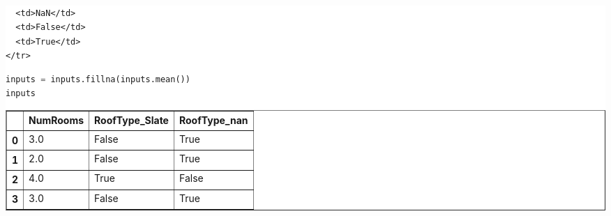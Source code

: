       <td>NaN</td>
      <td>False</td>
      <td>True</td>
    </tr>
  </tbody>
</table>
</div>




```python
inputs = inputs.fillna(inputs.mean())
inputs
```




<div>
<style scoped>
    .dataframe tbody tr th:only-of-type {
        vertical-align: middle;
    }

    .dataframe tbody tr th {
        vertical-align: top;
    }

    .dataframe thead th {
        text-align: right;
    }
</style>
<table border="1" class="dataframe">
  <thead>
    <tr style="text-align: right;">
      <th></th>
      <th>NumRooms</th>
      <th>RoofType_Slate</th>
      <th>RoofType_nan</th>
    </tr>
  </thead>
  <tbody>
    <tr>
      <th>0</th>
      <td>3.0</td>
      <td>False</td>
      <td>True</td>
    </tr>
    <tr>
      <th>1</th>
      <td>2.0</td>
      <td>False</td>
      <td>True</td>
    </tr>
    <tr>
      <th>2</th>
      <td>4.0</td>
      <td>True</td>
      <td>False</td>
    </tr>
    <tr>
      <th>3</th>
      <td>3.0</td>
      <td>False</td>
      <td>True</td>
    </tr>
  </tbody>